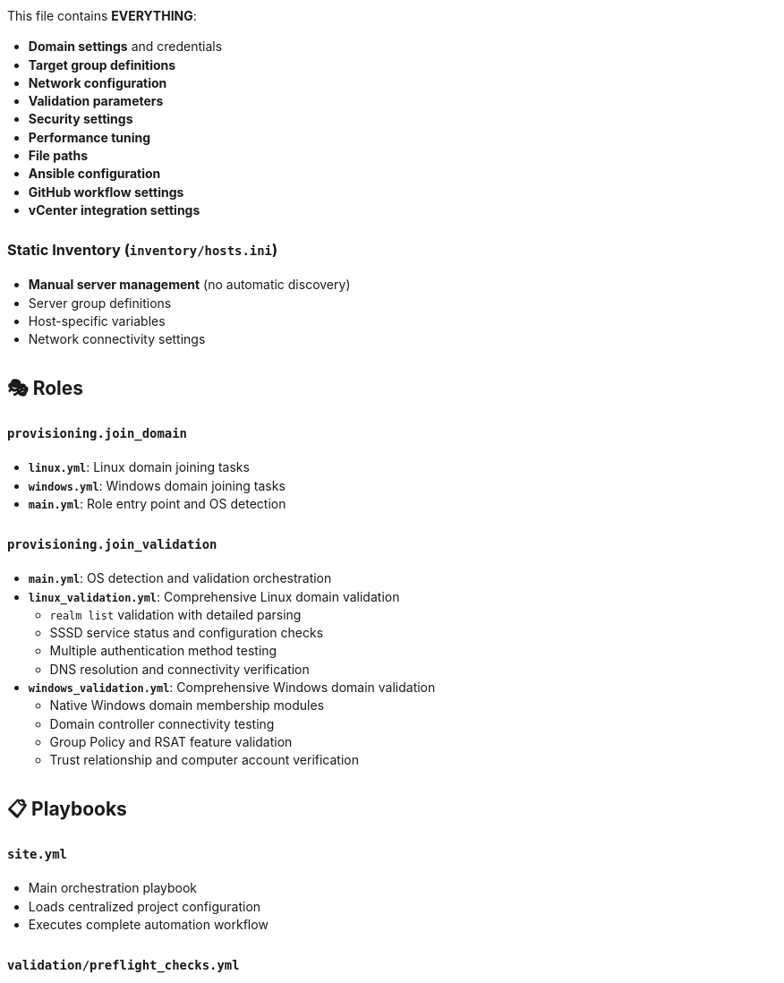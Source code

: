 This file contains **EVERYTHING**:

- **Domain settings** and credentials
- **Target group definitions**
- **Network configuration**
- **Validation parameters**
- **Security settings**
- **Performance tuning**
- **File paths**
- **Ansible configuration**
- **GitHub workflow settings**
- **vCenter integration settings**

### **Static Inventory (`inventory/hosts.ini`)**

- **Manual server management** (no automatic discovery)
- Server group definitions
- Host-specific variables
- Network connectivity settings

## 🎭 **Roles**

### **`provisioning.join_domain`**

- **`linux.yml`**: Linux domain joining tasks
- **`windows.yml`**: Windows domain joining tasks
- **`main.yml`**: Role entry point and OS detection

### **`provisioning.join_validation`**

- **`main.yml`**: OS detection and validation orchestration
- **`linux_validation.yml`**: Comprehensive Linux domain validation
   - `realm list` validation with detailed parsing
   - SSSD service status and configuration checks
   - Multiple authentication method testing
   - DNS resolution and connectivity verification
- **`windows_validation.yml`**: Comprehensive Windows domain validation
   - Native Windows domain membership modules
   - Domain controller connectivity testing
   - Group Policy and RSAT feature validation
   - Trust relationship and computer account verification

## 📋 **Playbooks**

### **`site.yml`**

- Main orchestration playbook
- Loads centralized project configuration
- Executes complete automation workflow

### **`validation/preflight_checks.yml`**
